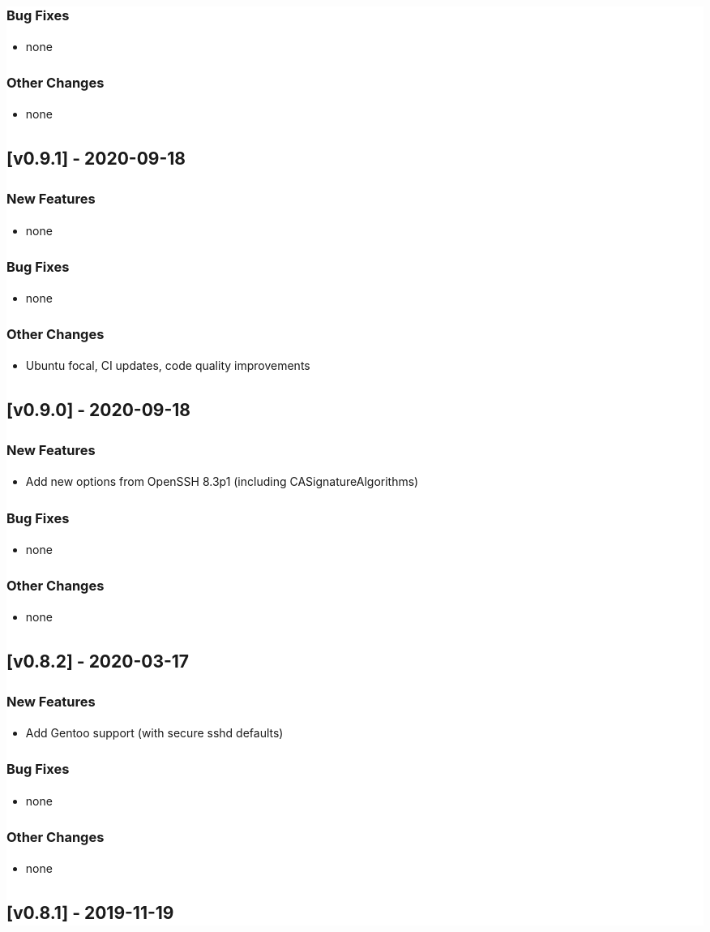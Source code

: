 ### Bug Fixes

- none

### Other Changes

- none

[v0.9.1] - 2020-09-18
---------------------

### New Features

- none

### Bug Fixes

- none

### Other Changes

- Ubuntu focal, CI updates, code quality improvements

[v0.9.0] - 2020-09-18
---------------------

### New Features

- Add new options from OpenSSH 8.3p1 \(including CASignatureAlgorithms\)

### Bug Fixes

- none

### Other Changes

- none

[v0.8.2] - 2020-03-17
---------------------

### New Features

- Add Gentoo support \(with secure sshd defaults\)

### Bug Fixes

- none

### Other Changes

- none

[v0.8.1] - 2019-11-19
---------------------
